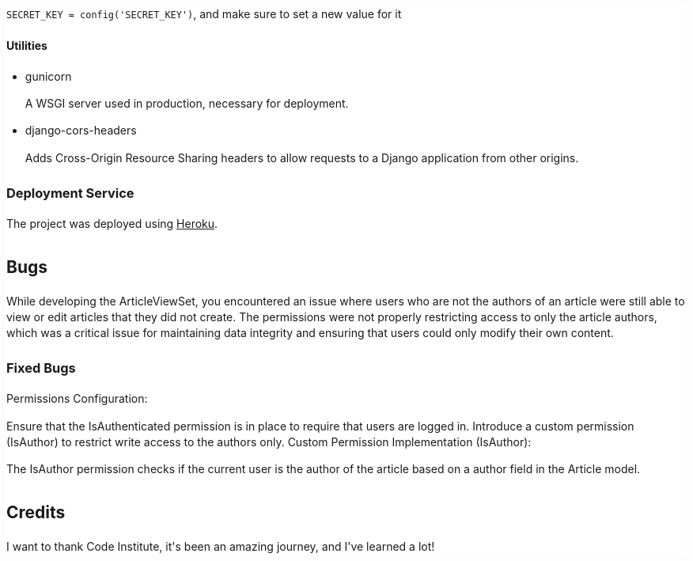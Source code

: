 ```SECRET_KEY = config('SECRET_KEY')```, and make sure to set a new value for it
#### Utilities

- gunicorn
  
  A WSGI server used in production, necessary for deployment.

- django-cors-headers
  
  Adds Cross-Origin Resource Sharing headers to allow requests to a Django application from other origins.



### Deployment Service

The project was deployed using [Heroku](https://www.heroku.com/).

## Bugs

While developing the ArticleViewSet, you encountered an issue where users who are not the authors of an article were still able to view or edit articles that they did not create. The permissions were not properly restricting access to only the article authors, which was a critical issue for maintaining data integrity and ensuring that users could only modify their own content.

### Fixed Bugs

Permissions Configuration:

Ensure that the IsAuthenticated permission is in place to require that users are logged in.
Introduce a custom permission (IsAuthor) to restrict write access to the authors only.
Custom Permission Implementation (IsAuthor):

The IsAuthor permission checks if the current user is the author of the article based on a author field in the Article model.


## Credits

I want to thank Code Institute, it's been an amazing journey, and I've learned a lot!
